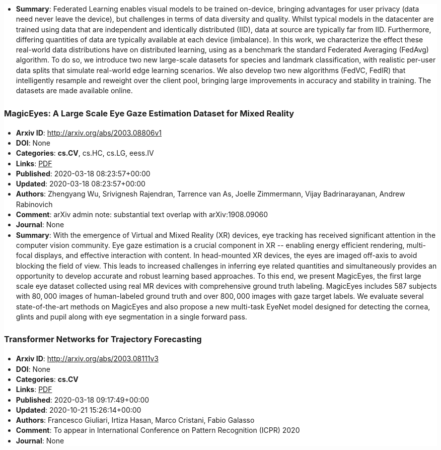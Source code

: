- **Summary**: Federated Learning enables visual models to be trained on-device, bringing advantages for user privacy (data need never leave the device), but challenges in terms of data diversity and quality. Whilst typical models in the datacenter are trained using data that are independent and identically distributed (IID), data at source are typically far from IID. Furthermore, differing quantities of data are typically available at each device (imbalance). In this work, we characterize the effect these real-world data distributions have on distributed learning, using as a benchmark the standard Federated Averaging (FedAvg) algorithm. To do so, we introduce two new large-scale datasets for species and landmark classification, with realistic per-user data splits that simulate real-world edge learning scenarios. We also develop two new algorithms (FedVC, FedIR) that intelligently resample and reweight over the client pool, bringing large improvements in accuracy and stability in training. The datasets are made available online.



### MagicEyes: A Large Scale Eye Gaze Estimation Dataset for Mixed Reality
- **Arxiv ID**: http://arxiv.org/abs/2003.08806v1
- **DOI**: None
- **Categories**: **cs.CV**, cs.HC, cs.LG, eess.IV
- **Links**: [PDF](http://arxiv.org/pdf/2003.08806v1)
- **Published**: 2020-03-18 08:23:57+00:00
- **Updated**: 2020-03-18 08:23:57+00:00
- **Authors**: Zhengyang Wu, Srivignesh Rajendran, Tarrence van As, Joelle Zimmermann, Vijay Badrinarayanan, Andrew Rabinovich
- **Comment**: arXiv admin note: substantial text overlap with arXiv:1908.09060
- **Journal**: None
- **Summary**: With the emergence of Virtual and Mixed Reality (XR) devices, eye tracking has received significant attention in the computer vision community. Eye gaze estimation is a crucial component in XR -- enabling energy efficient rendering, multi-focal displays, and effective interaction with content. In head-mounted XR devices, the eyes are imaged off-axis to avoid blocking the field of view. This leads to increased challenges in inferring eye related quantities and simultaneously provides an opportunity to develop accurate and robust learning based approaches. To this end, we present MagicEyes, the first large scale eye dataset collected using real MR devices with comprehensive ground truth labeling. MagicEyes includes $587$ subjects with $80,000$ images of human-labeled ground truth and over $800,000$ images with gaze target labels. We evaluate several state-of-the-art methods on MagicEyes and also propose a new multi-task EyeNet model designed for detecting the cornea, glints and pupil along with eye segmentation in a single forward pass.



### Transformer Networks for Trajectory Forecasting
- **Arxiv ID**: http://arxiv.org/abs/2003.08111v3
- **DOI**: None
- **Categories**: **cs.CV**
- **Links**: [PDF](http://arxiv.org/pdf/2003.08111v3)
- **Published**: 2020-03-18 09:17:49+00:00
- **Updated**: 2020-10-21 15:26:14+00:00
- **Authors**: Francesco Giuliari, Irtiza Hasan, Marco Cristani, Fabio Galasso
- **Comment**: To appear in International Conference on Pattern Recognition (ICPR)
  2020
- **Journal**: None
